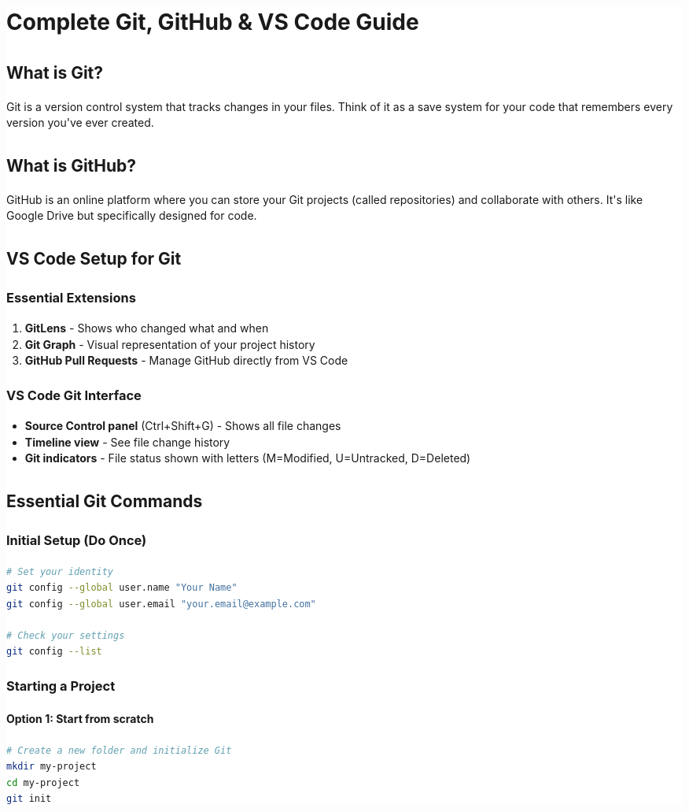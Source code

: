 # Complete Git, GitHub & VS Code Guide

## What is Git?

Git is a version control system that tracks changes in your files. Think of it as a save system for your code that remembers every version you've ever created.

## What is GitHub?

GitHub is an online platform where you can store your Git projects (called repositories) and collaborate with others. It's like Google Drive but specifically designed for code.

## VS Code Setup for Git

### Essential Extensions

1. **GitLens** - Shows who changed what and when
2. **Git Graph** - Visual representation of your project history
3. **GitHub Pull Requests** - Manage GitHub directly from VS Code

### VS Code Git Interface

- **Source Control panel** (Ctrl+Shift+G) - Shows all file changes
- **Timeline view** - See file change history
- **Git indicators** - File status shown with letters (M=Modified, U=Untracked, D=Deleted)

## Essential Git Commands

### Initial Setup (Do Once)

```bash
# Set your identity
git config --global user.name "Your Name"
git config --global user.email "your.email@example.com"

# Check your settings
git config --list
```

### Starting a Project

#### Option 1: Start from scratch

```bash
# Create a new folder and initialize Git
mkdir my-project
cd my-project
git init
```
